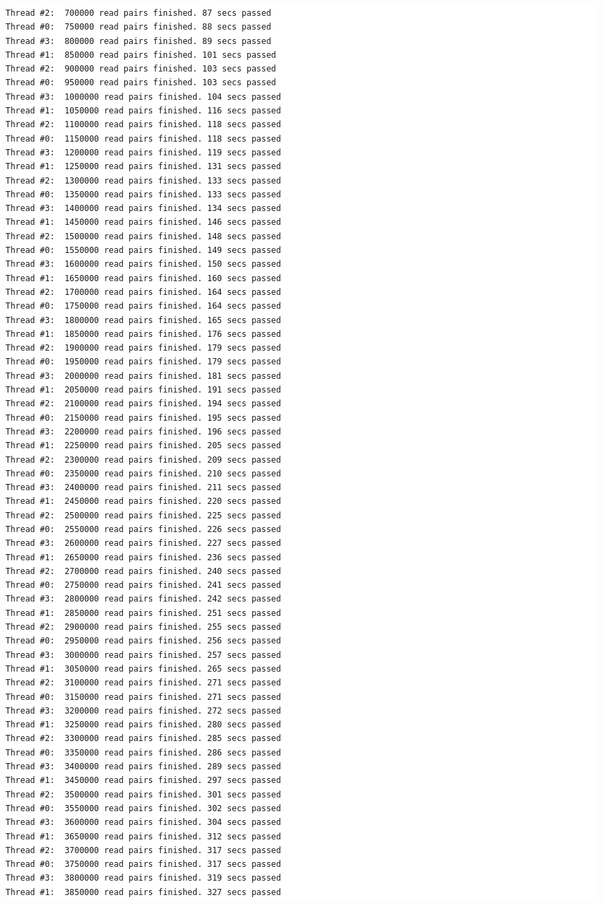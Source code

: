     Thread #2: 	700000 read pairs finished. 87 secs passed
    Thread #0: 	750000 read pairs finished. 88 secs passed
    Thread #3: 	800000 read pairs finished. 89 secs passed
    Thread #1: 	850000 read pairs finished. 101 secs passed
    Thread #2: 	900000 read pairs finished. 103 secs passed
    Thread #0: 	950000 read pairs finished. 103 secs passed
    Thread #3: 	1000000 read pairs finished. 104 secs passed
    Thread #1: 	1050000 read pairs finished. 116 secs passed
    Thread #2: 	1100000 read pairs finished. 118 secs passed
    Thread #0: 	1150000 read pairs finished. 118 secs passed
    Thread #3: 	1200000 read pairs finished. 119 secs passed
    Thread #1: 	1250000 read pairs finished. 131 secs passed
    Thread #2: 	1300000 read pairs finished. 133 secs passed
    Thread #0: 	1350000 read pairs finished. 133 secs passed
    Thread #3: 	1400000 read pairs finished. 134 secs passed
    Thread #1: 	1450000 read pairs finished. 146 secs passed
    Thread #2: 	1500000 read pairs finished. 148 secs passed
    Thread #0: 	1550000 read pairs finished. 149 secs passed
    Thread #3: 	1600000 read pairs finished. 150 secs passed
    Thread #1: 	1650000 read pairs finished. 160 secs passed
    Thread #2: 	1700000 read pairs finished. 164 secs passed
    Thread #0: 	1750000 read pairs finished. 164 secs passed
    Thread #3: 	1800000 read pairs finished. 165 secs passed
    Thread #1: 	1850000 read pairs finished. 176 secs passed
    Thread #2: 	1900000 read pairs finished. 179 secs passed
    Thread #0: 	1950000 read pairs finished. 179 secs passed
    Thread #3: 	2000000 read pairs finished. 181 secs passed
    Thread #1: 	2050000 read pairs finished. 191 secs passed
    Thread #2: 	2100000 read pairs finished. 194 secs passed
    Thread #0: 	2150000 read pairs finished. 195 secs passed
    Thread #3: 	2200000 read pairs finished. 196 secs passed
    Thread #1: 	2250000 read pairs finished. 205 secs passed
    Thread #2: 	2300000 read pairs finished. 209 secs passed
    Thread #0: 	2350000 read pairs finished. 210 secs passed
    Thread #3: 	2400000 read pairs finished. 211 secs passed
    Thread #1: 	2450000 read pairs finished. 220 secs passed
    Thread #2: 	2500000 read pairs finished. 225 secs passed
    Thread #0: 	2550000 read pairs finished. 226 secs passed
    Thread #3: 	2600000 read pairs finished. 227 secs passed
    Thread #1: 	2650000 read pairs finished. 236 secs passed
    Thread #2: 	2700000 read pairs finished. 240 secs passed
    Thread #0: 	2750000 read pairs finished. 241 secs passed
    Thread #3: 	2800000 read pairs finished. 242 secs passed
    Thread #1: 	2850000 read pairs finished. 251 secs passed
    Thread #2: 	2900000 read pairs finished. 255 secs passed
    Thread #0: 	2950000 read pairs finished. 256 secs passed
    Thread #3: 	3000000 read pairs finished. 257 secs passed
    Thread #1: 	3050000 read pairs finished. 265 secs passed
    Thread #2: 	3100000 read pairs finished. 271 secs passed
    Thread #0: 	3150000 read pairs finished. 271 secs passed
    Thread #3: 	3200000 read pairs finished. 272 secs passed
    Thread #1: 	3250000 read pairs finished. 280 secs passed
    Thread #2: 	3300000 read pairs finished. 285 secs passed
    Thread #0: 	3350000 read pairs finished. 286 secs passed
    Thread #3: 	3400000 read pairs finished. 289 secs passed
    Thread #1: 	3450000 read pairs finished. 297 secs passed
    Thread #2: 	3500000 read pairs finished. 301 secs passed
    Thread #0: 	3550000 read pairs finished. 302 secs passed
    Thread #3: 	3600000 read pairs finished. 304 secs passed
    Thread #1: 	3650000 read pairs finished. 312 secs passed
    Thread #2: 	3700000 read pairs finished. 317 secs passed
    Thread #0: 	3750000 read pairs finished. 317 secs passed
    Thread #3: 	3800000 read pairs finished. 319 secs passed
    Thread #1: 	3850000 read pairs finished. 327 secs passed
